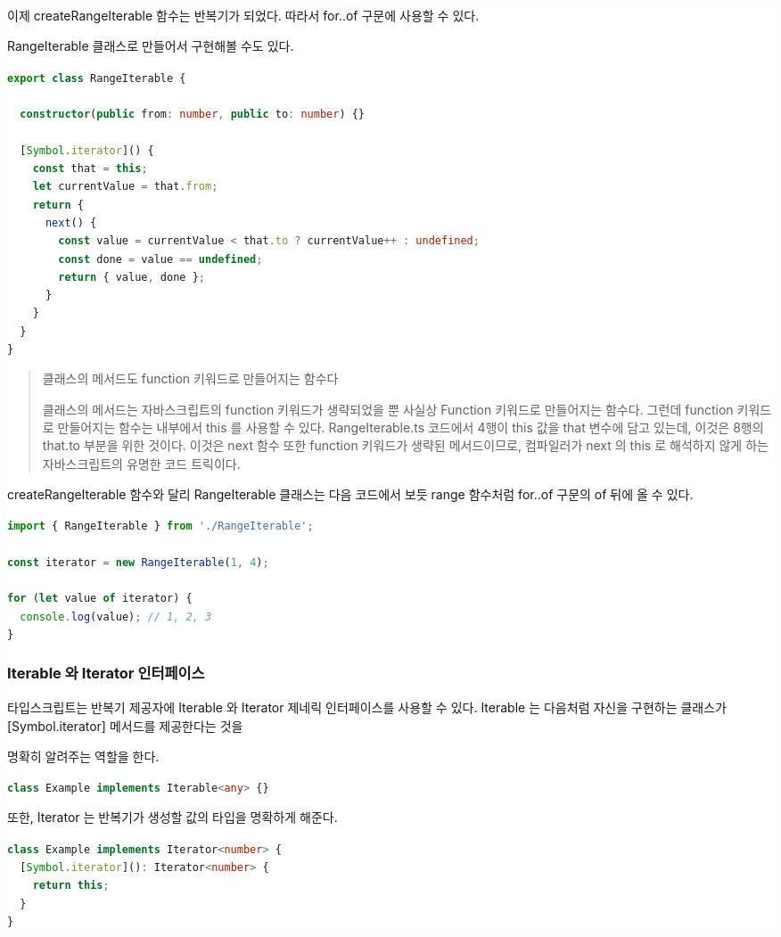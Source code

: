 이제 createRangeIterable 함수는 반복기가 되었다. 따라서 for..of 구문에 사용할 수 있다.

RangeIterable 클래스로 만들어서 구현해볼 수도 있다.

```typescript
export class RangeIterable {
  
  constructor(public from: number, public to: number) {}
  
  [Symbol.iterator]() {
    const that = this;
    let currentValue = that.from;
    return {
      next() {
        const value = currentValue < that.to ? currentValue++ : undefined;
        const done = value == undefined;
        return { value, done };
      }
    }
  }
}
```

> 클래스의 메서드도 function 키워드로 만들어지는 함수다
> 
> 클래스의 메서드는 자바스크립트의 function 키워드가 생략되었을 뿐 사실상 Function 키워드로 만들어지는 함수다. 그런데 function 키워드로 만들어지는 함수는 내부에서 this 를 사용할 수 있다.
> RangeIterable.ts 코드에서 4행이 this 값을 that 변수에 담고 있는데, 이것은 8행의 that.to 부분을 위한 것이다. 이것은 next 함수 또한 function 키워드가 생략된 메서드이므로,
> 컴파일러가 next 의 this 로 해석하지 않게 하는 자바스크립트의 유명한 코드 트릭이다.

createRangeIterable 함수와 달리 RangeIterable 클래스는 다음 코드에서 보듯 range 함수처럼 for..of 구문의 of 뒤에 올 수 있다.

```typescript
import { RangeIterable } from './RangeIterable';

const iterator = new RangeIterable(1, 4);

for (let value of iterator) {
  console.log(value); // 1, 2, 3
}
```

### Iterable<T> 와 Iterator<T> 인터페이스

타입스크립트는 반복기 제공자에 Iterable<T> 와 Iterator<T> 제네릭 인터페이스를 사용할 수 있다. Iterable<T> 는 다음처럼 자신을 구현하는 클래스가 [Symbol.iterator] 메서드를 제공한다는 것을

명확히 알려주는 역할을 한다.

```typescript
class Example implements Iterable<any> {}
```

또한, Iterator<T> 는 반복기가 생성할 값의 타입을 명확하게 해준다.

```typescript
class Example implements Iterator<number> {
  [Symbol.iterator](): Iterator<number> {
    return this;
  }
}
```
